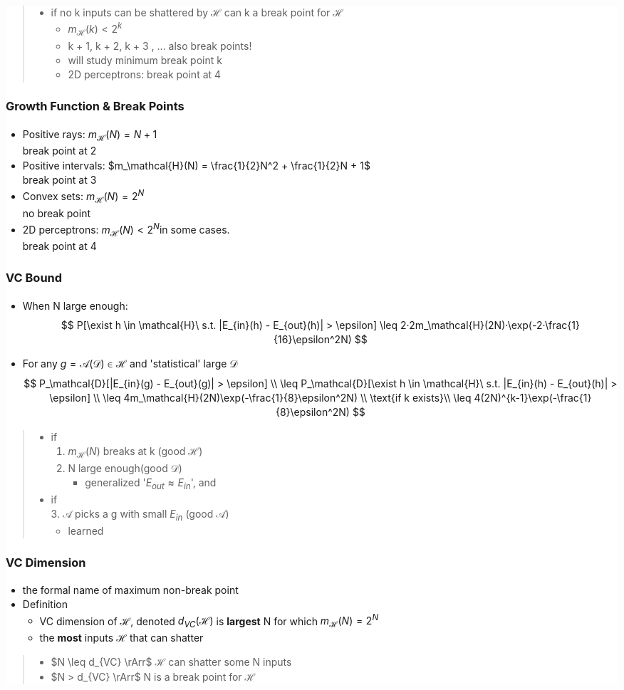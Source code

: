 > - if no k inputs can be shattered by $\mathcal{H}$ can k a break point for $\mathcal{H}$
>   - $m_\mathcal{H}(k) < 2^k$
>   - k + 1, k + 2, k + 3 , ... also break points!
>   - will study minimum break point k
>   - 2D perceptrons: break point at 4

### Growth Function & Break Points

- Positive rays: $m_\mathcal{H}(N) = N + 1$  
  break point at 2
- Positive intervals: $m_\mathcal{H}(N) = \frac{1}{2}N^2 + \frac{1}{2}N + 1$  
  break point at 3
- Convex sets: $m_\mathcal{H}(N) =2^N$  
  no break point
- 2D perceptrons: $m_\mathcal{H}(N) < 2^N$in some cases.  
  break point at 4

### VC Bound

- When N large enough: 
  $$
    P[\exist h \in \mathcal{H}\ s.t. |E_{in}(h) - E_{out}(h)| > \epsilon] \leq 2·2m_\mathcal{H}(2N)·\exp(-2·\frac{1}{16}\epsilon^2N)
  $$

- For any $g = \mathcal{A}(\mathcal{D}) \in \mathcal{H}$ and 'statistical' large $\mathcal{D}$
  $$
    P_\mathcal{D}[|E_{in}(g) - E_{out}(g)| > \epsilon] \\
    \leq P_\mathcal{D}[\exist h \in \mathcal{H}\ s.t. |E_{in}(h) - E_{out}(h)| > \epsilon] \\
    \leq 4m_\mathcal{H}(2N)\exp(-\frac{1}{8}\epsilon^2N) \\
    \text{if k exists}\\
    \leq 4(2N)^{k-1}\exp(-\frac{1}{8}\epsilon^2N)
  $$

> - if  
>   1. $m_\mathcal{H}(N)$ breaks at k (good $\mathcal{H}$)
>   2. N large enough(good $\mathcal{D}$)
>      - generalized '$E_{out} \approx E_{in}$', and
> - if  
>   3. $\mathcal{A}$ picks a g with small $E_{in}$ (good $\mathcal{A}$)
>      - learned

### VC Dimension

- the formal name of maximum non-break point
- Definition
  - VC dimension of $\mathcal{H}$, denoted $d_{VC}(\mathcal{H})$ is **largest** N for which $m_\mathcal{H}(N) = 2^N$
  - the **most** inputs $\mathcal{H}$ that can shatter
  
> - $N \leq d_{VC} \rArr$ $\mathcal{H}$ can shatter some N inputs
> - $N > d_{VC} \rArr$ N is a break point for $\mathcal{H}$
